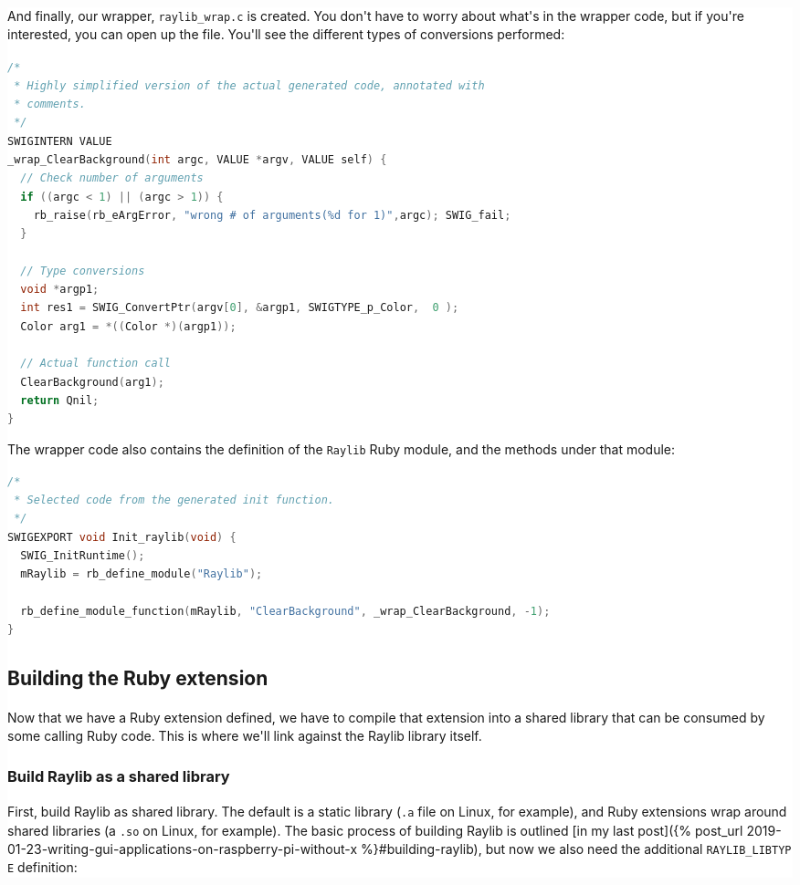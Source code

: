 And finally, our wrapper, `raylib_wrap.c` is created. You don't have to worry about what's in the wrapper code, but if you're interested, you can open up the file. You'll see the different types of conversions performed:

```c
/*
 * Highly simplified version of the actual generated code, annotated with
 * comments.
 */
SWIGINTERN VALUE
_wrap_ClearBackground(int argc, VALUE *argv, VALUE self) {
  // Check number of arguments
  if ((argc < 1) || (argc > 1)) {
    rb_raise(rb_eArgError, "wrong # of arguments(%d for 1)",argc); SWIG_fail;
  }

  // Type conversions
  void *argp1;
  int res1 = SWIG_ConvertPtr(argv[0], &argp1, SWIGTYPE_p_Color,  0 );
  Color arg1 = *((Color *)(argp1));

  // Actual function call
  ClearBackground(arg1);
  return Qnil;
}
```

The wrapper code also contains the definition of the `Raylib` Ruby module, and the methods under that module:

```c
/*
 * Selected code from the generated init function.
 */
SWIGEXPORT void Init_raylib(void) {
  SWIG_InitRuntime();
  mRaylib = rb_define_module("Raylib");

  rb_define_module_function(mRaylib, "ClearBackground", _wrap_ClearBackground, -1);
}
```

## Building the Ruby extension

Now that we have a Ruby extension defined, we have to compile that extension into a shared library that can be consumed by some calling Ruby code. This is where we'll link against the Raylib library itself.

### Build Raylib as a shared library

First, build Raylib as shared library. The default is a static library (`.a` file on Linux, for example), and Ruby extensions wrap around shared libraries (a `.so` on Linux, for example). The basic process of building Raylib is outlined [in my last post]({% post_url 2019-01-23-writing-gui-applications-on-raspberry-pi-without-x %}#building-raylib), but now we also need the additional `RAYLIB_LIBTYPE` definition:
